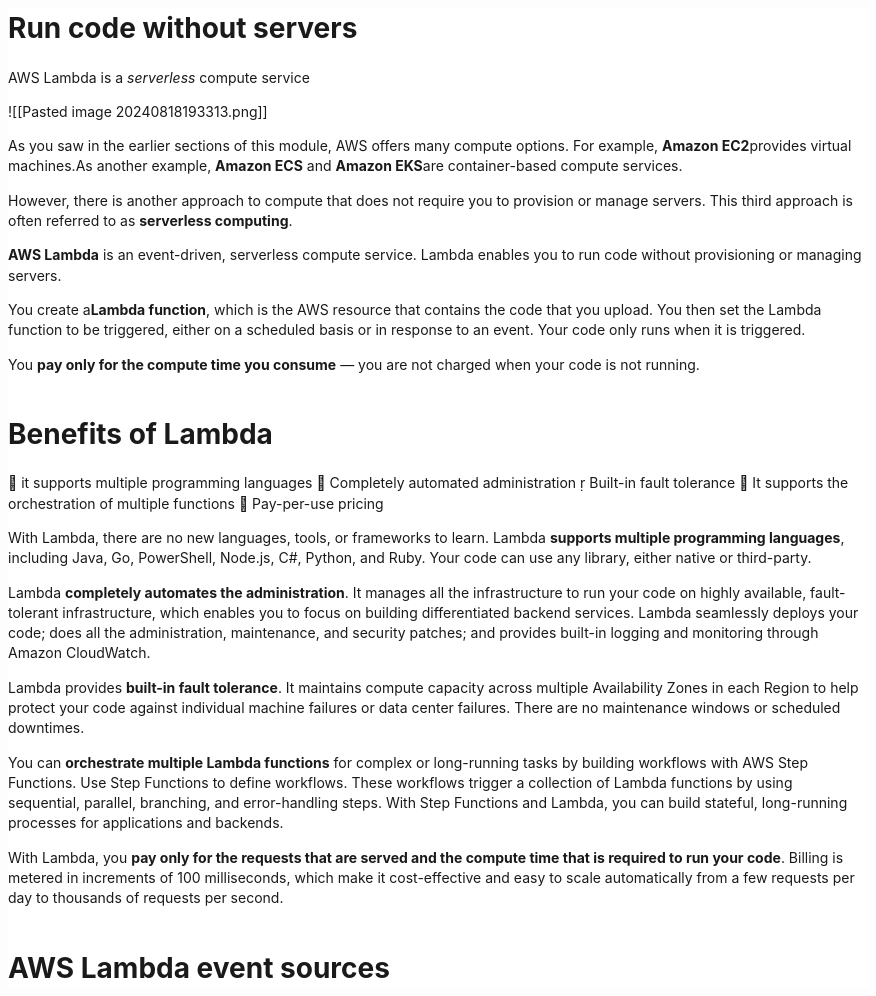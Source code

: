 # Run code without servers
 AWS Lambda is a *serverless* compute service

![[Pasted image 20240818193313.png]]

As you saw in the earlier sections of this module, AWS offers many compute options. For example, **Amazon EC2**provides virtual machines.As another example, **Amazon ECS** and **Amazon EKS**are container-based compute services.

However, there is another approach to compute that does not require you to provision or manage servers. This third approach is often referred to as **serverless computing**. 

**AWS Lambda** is an event-driven, serverless compute service. Lambda enables you to run code without provisioning or managing servers. 

You create a**Lambda function**, which is the AWS resource that contains the code that you upload. You then set the Lambda function to be triggered, either on a scheduled basis or in response to an event. Your code only runs when it is triggered.

You **pay only for the compute time you consume** — you are not charged when your code is not running.

# Benefits of Lambda

  it supports multiple programming languages
  Completely automated administration
  Built-in fault tolerance
󰦾  It supports the orchestration of multiple functions
󰋟 Pay-per-use pricing

With Lambda, there are no new languages, tools, or frameworks to learn. Lambda **supports multiple programming languages**, including Java, Go, PowerShell, Node.js, C#, Python, and Ruby. Your code can use any library, either native or third-party. 

Lambda **completely automates the administration**. It manages all the infrastructure to run your code on highly available, fault-tolerant infrastructure, which enables you to focus on building differentiated backend services. Lambda seamlessly deploys your code; does all the administration, maintenance, and security patches; and provides built-in logging and monitoring through Amazon CloudWatch.

Lambda provides **built-in fault tolerance**. It maintains compute capacity across multiple Availability Zones in each Region to help protect your code against individual machine failures or data center failures. There are no maintenance windows or scheduled downtimes.

You can **orchestrate multiple Lambda functions** for complex or long-running tasks by building workflows with AWS Step Functions. Use Step Functions to define workflows. These workflows trigger a collection of Lambda functions by using sequential, parallel, branching, and error-handling steps. With Step Functions and Lambda, you can build stateful, long-running processes for applications and backends.

With Lambda, you **pay only for the requests that are served and the compute time that is required to run your code**. Billing is metered in increments of 100 milliseconds, which make it cost-effective and easy to scale automatically from a few requests per day to thousands of requests per second.

# AWS Lambda event sources
